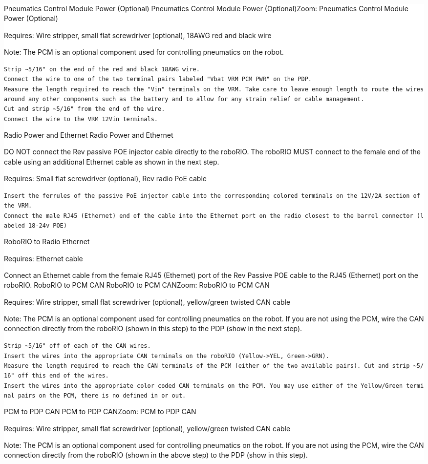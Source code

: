 Pneumatics Control Module Power (Optional)
Pneumatics Control Module Power (Optional)Zoom: Pneumatics Control Module Power (Optional)

Requires: Wire stripper, small flat screwdriver (optional), 18AWG red and black wire

Note: The PCM is an optional component used for controlling pneumatics on the robot.

    Strip ~5/16" on the end of the red and black 18AWG wire.
    Connect the wire to one of the two terminal pairs labeled "Vbat VRM PCM PWR" on the PDP.
    Measure the length required to reach the "Vin" terminals on the VRM. Take care to leave enough length to route the wires around any other components such as the battery and to allow for any strain relief or cable management.
    Cut and strip ~5/16" from the end of the wire.
    Connect the wire to the VRM 12Vin terminals.

Radio Power and Ethernet
Radio Power and Ethernet

DO NOT connect the Rev passive POE injector cable directly to the roboRIO. The roboRIO MUST connect to the female end of the cable using an additional Ethernet cable as shown in the next step.

Requires: Small flat screwdriver (optional), Rev radio PoE cable

    Insert the ferrules of the passive PoE injector cable into the corresponding colored terminals on the 12V/2A section of the VRM.
    Connect the male RJ45 (Ethernet) end of the cable into the Ethernet port on the radio closest to the barrel connector (labeled 18-24v POE)

 
RoboRIO to Radio Ethernet

Requires: Ethernet cable

Connect an Ethernet cable from the female RJ45 (Ethernet) port of the Rev Passive POE cable to the RJ45 (Ethernet) port on the roboRIO.
RoboRIO to PCM CAN
RoboRIO to PCM CANZoom: RoboRIO to PCM CAN

Requires: Wire stripper, small flat screwdriver (optional), yellow/green twisted CAN cable

Note: The PCM is an optional component used for controlling pneumatics on the robot. If you are not using the PCM, wire the CAN connection directly from the roboRIO (shown in this step) to the PDP (show in the next step).

    Strip ~5/16" off of each of the CAN wires.
    Insert the wires into the appropriate CAN terminals on the roboRIO (Yellow->YEL, Green->GRN).
    Measure the length required to reach the CAN terminals of the PCM (either of the two available pairs). Cut and strip ~5/16" off this end of the wires.
    Insert the wires into the appropriate color coded CAN terminals on the PCM. You may use either of the Yellow/Green terminal pairs on the PCM, there is no defined in or out.

PCM to PDP CAN
PCM to PDP CANZoom: PCM to PDP CAN

Requires: Wire stripper, small flat screwdriver (optional), yellow/green twisted CAN cable

Note: The PCM is an optional component used for controlling pneumatics on the robot. If you are not using the PCM, wire the CAN connection directly from the roboRIO (shown in the above step) to the PDP (show in this step).
